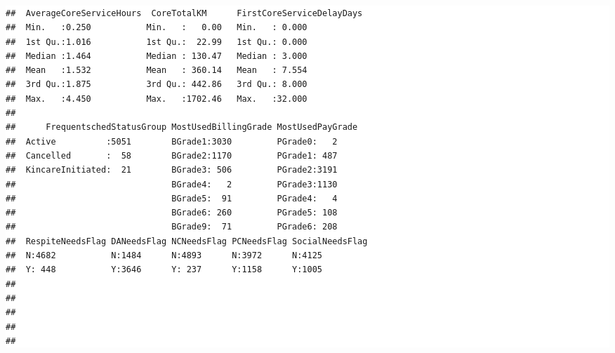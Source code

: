     ##  AverageCoreServiceHours  CoreTotalKM      FirstCoreServiceDelayDays
    ##  Min.   :0.250           Min.   :   0.00   Min.   : 0.000           
    ##  1st Qu.:1.016           1st Qu.:  22.99   1st Qu.: 0.000           
    ##  Median :1.464           Median : 130.47   Median : 3.000           
    ##  Mean   :1.532           Mean   : 360.14   Mean   : 7.554           
    ##  3rd Qu.:1.875           3rd Qu.: 442.86   3rd Qu.: 8.000           
    ##  Max.   :4.450           Max.   :1702.46   Max.   :32.000           
    ##                                                                     
    ##      FrequentschedStatusGroup MostUsedBillingGrade MostUsedPayGrade
    ##  Active          :5051        BGrade1:3030         PGrade0:   2    
    ##  Cancelled       :  58        BGrade2:1170         PGrade1: 487    
    ##  KincareInitiated:  21        BGrade3: 506         PGrade2:3191    
    ##                               BGrade4:   2         PGrade3:1130    
    ##                               BGrade5:  91         PGrade4:   4    
    ##                               BGrade6: 260         PGrade5: 108    
    ##                               BGrade9:  71         PGrade6: 208    
    ##  RespiteNeedsFlag DANeedsFlag NCNeedsFlag PCNeedsFlag SocialNeedsFlag
    ##  N:4682           N:1484      N:4893      N:3972      N:4125         
    ##  Y: 448           Y:3646      Y: 237      Y:1158      Y:1005         
    ##                                                                      
    ##                                                                      
    ##                                                                      
    ##                                                                      
    ##                                                                      